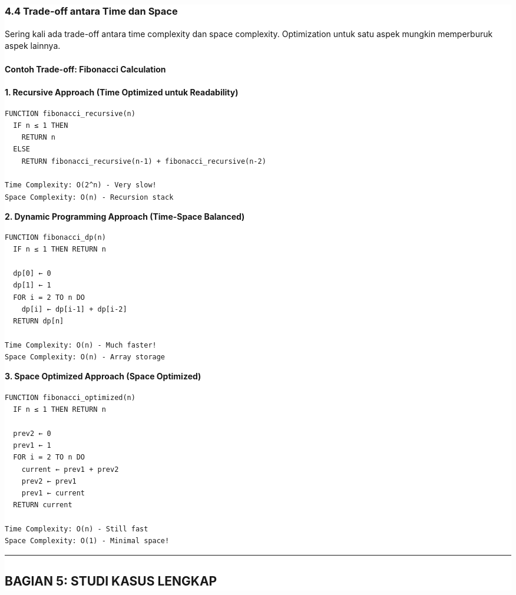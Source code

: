 ### **4.4 Trade-off antara Time dan Space**

Sering kali ada trade-off antara time complexity dan space complexity. Optimization untuk satu aspek mungkin memperburuk aspek lainnya.

#### **Contoh Trade-off: Fibonacci Calculation**

**1. Recursive Approach (Time Optimized untuk Readability)**
```
FUNCTION fibonacci_recursive(n)
  IF n ≤ 1 THEN
    RETURN n
  ELSE
    RETURN fibonacci_recursive(n-1) + fibonacci_recursive(n-2)

Time Complexity: O(2^n) - Very slow!
Space Complexity: O(n) - Recursion stack
```

**2. Dynamic Programming Approach (Time-Space Balanced)**
```
FUNCTION fibonacci_dp(n)
  IF n ≤ 1 THEN RETURN n
  
  dp[0] ← 0
  dp[1] ← 1
  FOR i = 2 TO n DO
    dp[i] ← dp[i-1] + dp[i-2]
  RETURN dp[n]

Time Complexity: O(n) - Much faster!
Space Complexity: O(n) - Array storage
```

**3. Space Optimized Approach (Space Optimized)**
```
FUNCTION fibonacci_optimized(n)
  IF n ≤ 1 THEN RETURN n
  
  prev2 ← 0
  prev1 ← 1
  FOR i = 2 TO n DO
    current ← prev1 + prev2
    prev2 ← prev1
    prev1 ← current
  RETURN current

Time Complexity: O(n) - Still fast
Space Complexity: O(1) - Minimal space!
```

---

## **BAGIAN 5: STUDI KASUS LENGKAP**
